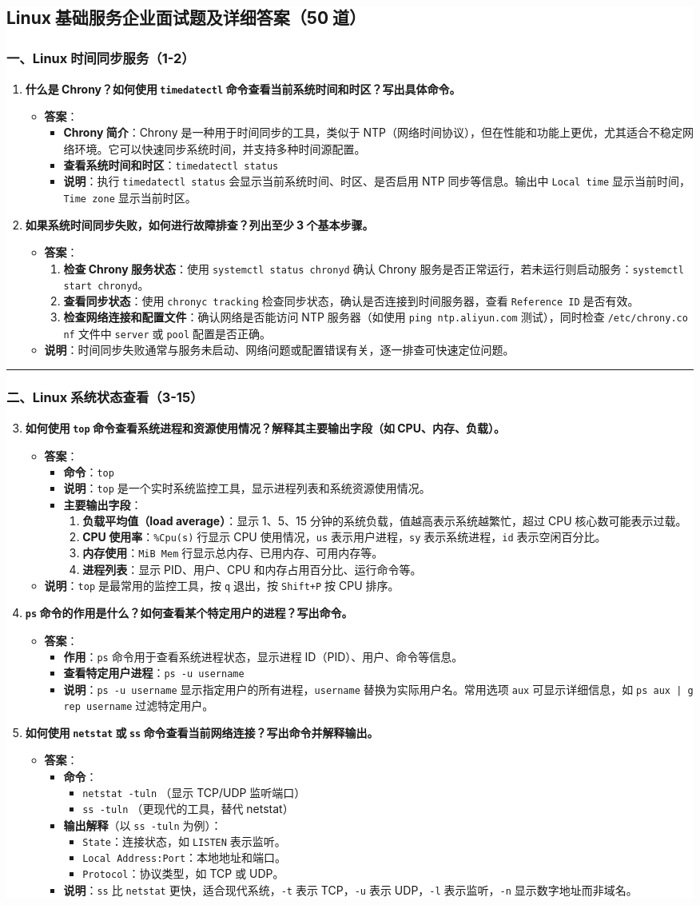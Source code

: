 ## Linux 基础服务企业面试题及详细答案（50 道）

### 一、Linux 时间同步服务（1-2）
1. **什么是 Chrony？如何使用 `timedatectl` 命令查看当前系统时间和时区？写出具体命令。**
   - **答案**：
     - **Chrony 简介**：Chrony 是一种用于时间同步的工具，类似于 NTP（网络时间协议），但在性能和功能上更优，尤其适合不稳定网络环境。它可以快速同步系统时间，并支持多种时间源配置。
     - **查看系统时间和时区**：`timedatectl status`
     - **说明**：执行 `timedatectl status` 会显示当前系统时间、时区、是否启用 NTP 同步等信息。输出中 `Local time` 显示当前时间，`Time zone` 显示当前时区。

2. **如果系统时间同步失败，如何进行故障排查？列出至少 3 个基本步骤。**
   - **答案**：
     1. **检查 Chrony 服务状态**：使用 `systemctl status chronyd` 确认 Chrony 服务是否正常运行，若未运行则启动服务：`systemctl start chronyd`。
     2. **查看同步状态**：使用 `chronyc tracking` 检查同步状态，确认是否连接到时间服务器，查看 `Reference ID` 是否有效。
     3. **检查网络连接和配置文件**：确认网络是否能访问 NTP 服务器（如使用 `ping ntp.aliyun.com` 测试），同时检查 `/etc/chrony.conf` 文件中 `server` 或 `pool` 配置是否正确。
   - **说明**：时间同步失败通常与服务未启动、网络问题或配置错误有关，逐一排查可快速定位问题。

---

### 二、Linux 系统状态查看（3-15）
3. **如何使用 `top` 命令查看系统进程和资源使用情况？解释其主要输出字段（如 CPU、内存、负载）。**
   - **答案**：
     - **命令**：`top`
     - **说明**：`top` 是一个实时系统监控工具，显示进程列表和系统资源使用情况。
     - **主要输出字段**：
       1. **负载平均值（load average）**：显示 1、5、15 分钟的系统负载，值越高表示系统越繁忙，超过 CPU 核心数可能表示过载。
       2. **CPU 使用率**：`%Cpu(s)` 行显示 CPU 使用情况，`us` 表示用户进程，`sy` 表示系统进程，`id` 表示空闲百分比。
       3. **内存使用**：`MiB Mem` 行显示总内存、已用内存、可用内存等。
       4. **进程列表**：显示 PID、用户、CPU 和内存占用百分比、运行命令等。
   - **说明**：`top` 是最常用的监控工具，按 `q` 退出，按 `Shift+P` 按 CPU 排序。

4. **`ps` 命令的作用是什么？如何查看某个特定用户的进程？写出命令。**
   - **答案**：
     - **作用**：`ps` 命令用于查看系统进程状态，显示进程 ID（PID）、用户、命令等信息。
     - **查看特定用户进程**：`ps -u username`
     - **说明**：`ps -u username` 显示指定用户的所有进程，`username` 替换为实际用户名。常用选项 `aux` 可显示详细信息，如 `ps aux | grep username` 过滤特定用户。

5. **如何使用 `netstat` 或 `ss` 命令查看当前网络连接？写出命令并解释输出。**
   - **答案**：
     - **命令**：
       - `netstat -tuln` （显示 TCP/UDP 监听端口）
       - `ss -tuln` （更现代的工具，替代 netstat）
     - **输出解释**（以 `ss -tuln` 为例）：
       - `State`：连接状态，如 `LISTEN` 表示监听。
       - `Local Address:Port`：本地地址和端口。
       - `Protocol`：协议类型，如 TCP 或 UDP。
     - **说明**：`ss` 比 `netstat` 更快，适合现代系统，`-t` 表示 TCP，`-u` 表示 UDP，`-l` 表示监听，`-n` 显示数字地址而非域名。
